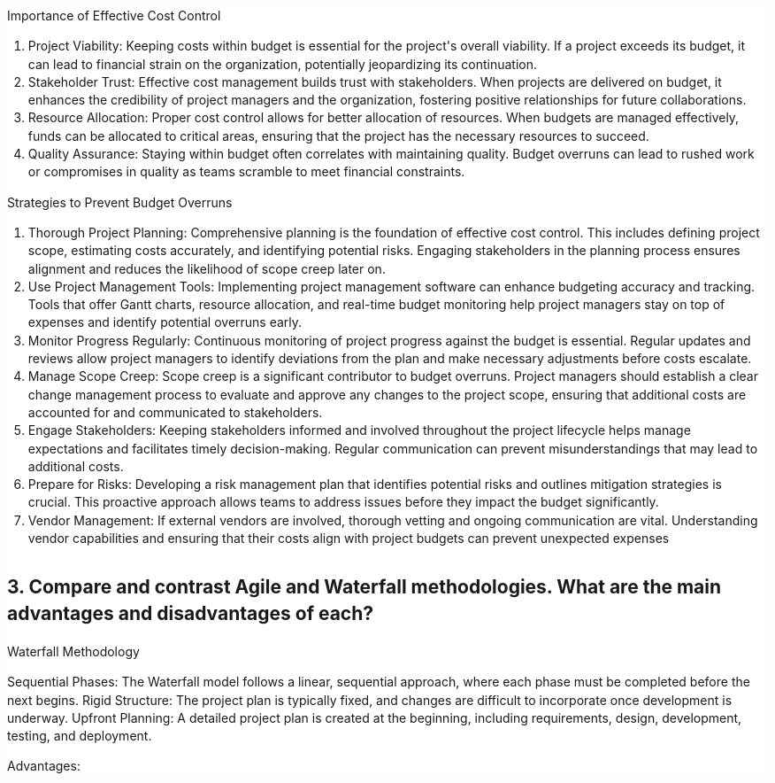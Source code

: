 Importance of Effective Cost Control

1. Project Viability: Keeping costs within budget is essential for the project's overall viability. If a project exceeds its budget, it can lead to financial strain on the organization, potentially jeopardizing its continuation.
2. Stakeholder Trust: Effective cost management builds trust with stakeholders. When projects are delivered on budget, it enhances the credibility of project managers and the organization, fostering positive relationships for future collaborations.
3. Resource Allocation: Proper cost control allows for better allocation of resources. When budgets are managed effectively, funds can be allocated to critical areas, ensuring that the project has the necessary resources to succeed.
4. Quality Assurance: Staying within budget often correlates with maintaining quality. Budget overruns can lead to rushed work or compromises in quality as teams scramble to meet financial constraints.
   
Strategies to Prevent Budget Overruns

1. Thorough Project Planning: Comprehensive planning is the foundation of effective cost control. This includes defining project scope, estimating costs accurately, and identifying potential risks. Engaging stakeholders in the planning process ensures alignment and reduces the likelihood of scope creep later on.
2. Use Project Management Tools: Implementing project management software can enhance budgeting accuracy and tracking. Tools that offer Gantt charts, resource allocation, and real-time budget monitoring help project managers stay on top of expenses and identify potential overruns early.
3. Monitor Progress Regularly: Continuous monitoring of project progress against the budget is essential. Regular updates and reviews allow project managers to identify deviations from the plan and make necessary adjustments before costs escalate.
4. Manage Scope Creep: Scope creep is a significant contributor to budget overruns. Project managers should establish a clear change management process to evaluate and approve any changes to the project scope, ensuring that additional costs are accounted for and communicated to stakeholders.
5. Engage Stakeholders: Keeping stakeholders informed and involved throughout the project lifecycle helps manage expectations and facilitates timely decision-making. Regular communication can prevent misunderstandings that may lead to additional costs.
6. Prepare for Risks: Developing a risk management plan that identifies potential risks and outlines mitigation strategies is crucial. This proactive approach allows teams to address issues before they impact the budget significantly.
7. Vendor Management: If external vendors are involved, thorough vetting and ongoing communication are vital. Understanding vendor capabilities and ensuring that their costs align with project budgets can prevent unexpected expenses


## 3. Compare and contrast Agile and Waterfall methodologies. What are the main advantages and disadvantages of each?

Waterfall Methodology

Sequential Phases: The Waterfall model follows a linear, sequential approach, where each phase must be completed before the next begins.
Rigid Structure: The project plan is typically fixed, and changes are difficult to incorporate once development is underway.
Upfront Planning: A detailed project plan is created at the beginning, including requirements, design, development, testing, and deployment.

Advantages:
